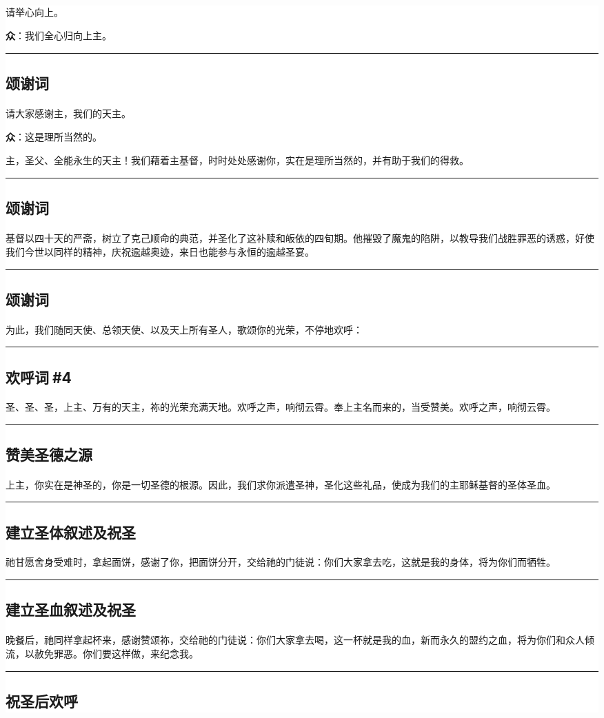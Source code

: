 请举心向上。

**众**：我们全心归向上主。

---

## 颂谢词

请大家感谢主，我们的天主。

**众**：这是理所当然的。

主，圣父、全能永生的天主！我们藉着主基督，时时处处感谢你，实在是理所当然的，并有助于我们的得救。

---

## 颂谢词

基督以四十天的严斋，树立了克己顺命的典范，并圣化了这补赎和皈依的四旬期。他摧毁了魔鬼的陷阱，以教导我们战胜罪恶的诱惑，好使我们今世以同样的精神，庆祝逾越奥迹，来日也能参与永恒的逾越圣宴。

---

## 颂谢词

为此，我们随同天使、总领天使、以及天上所有圣人，歌颂你的光荣，不停地欢呼：

---

## 欢呼词 #4

圣、圣、圣，上主、万有的天主，祢的光荣充满天地。欢呼之声，响彻云霄。奉上主名而来的，当受赞美。欢呼之声，响彻云霄。

---

## 赞美圣德之源

上主，你实在是神圣的，你是一切圣德的根源。因此，我们求你派遣圣神，圣化这些礼品，使成为我们的主耶稣基督的圣体圣血。

---

## 建立圣体叙述及祝圣

祂甘愿舍身受难时，拿起面饼，感谢了你，把面饼分开，交给祂的门徒说：你们大家拿去吃，这就是我的身体，将为你们而牺牲。

---

## 建立圣血叙述及祝圣

晚餐后，祂同样拿起杯来，感谢赞颂祢，交给祂的门徒说：你们大家拿去喝，这一杯就是我的血，新而永久的盟约之血，将为你们和众人倾流，以赦免罪恶。你们要这样做，来纪念我。

---

## 祝圣后欢呼
